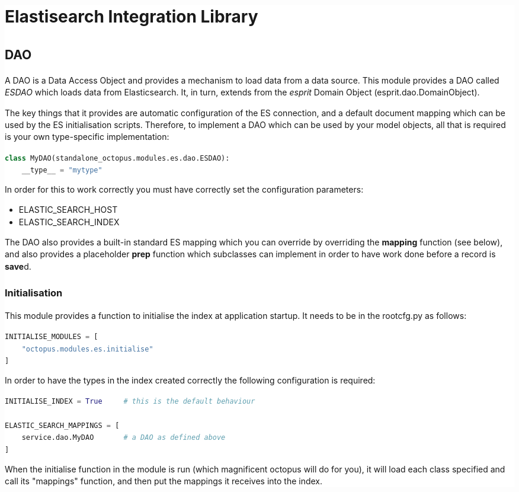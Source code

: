 # Elastisearch Integration Library

## DAO

A DAO is a Data Access Object and provides a mechanism to load data from a data source.  This module provides a DAO called *ESDAO* which
loads data from Elasticsearch.  It, in turn, extends from the *esprit* Domain Object (esprit.dao.DomainObject).

The key things that it provides are automatic configuration of the ES connection, and a default document mapping which
can be used by the ES initialisation scripts.  Therefore, to implement a DAO which can be used by your model objects, all
that is required is your own type-specific implementation:

```python
class MyDAO(standalone_octopus.modules.es.dao.ESDAO):
    __type__ = "mytype"
```

In order for this to work correctly you must have correctly set the configuration parameters:

* ELASTIC_SEARCH_HOST
* ELASTIC_SEARCH_INDEX

The DAO also provides a built-in standard ES mapping which you can override by overriding the **mapping** function (see below), and
also provides a placeholder **prep** function which subclasses can implement in order to have work done before a record
is **save**d.


### Initialisation

This module provides a function to initialise the index at application startup.  It needs to be in the rootcfg.py as follows:

```python
INITIALISE_MODULES = [
    "octopus.modules.es.initialise"
]
```

In order to have the types in the index created correctly the following configuration is required:

```python
INITIALISE_INDEX = True     # this is the default behaviour

ELASTIC_SEARCH_MAPPINGS = [
    service.dao.MyDAO       # a DAO as defined above
]
```

When the initialise function in the module is run (which magnificent octopus will do for you), it will load each class specified
and call its "mappings" function, and then put the mappings it receives into the index.
